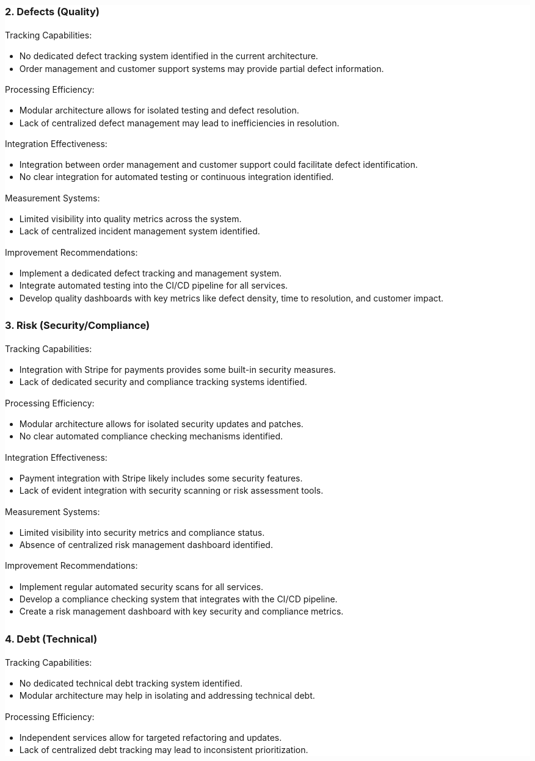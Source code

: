 ### 2. Defects (Quality)

Tracking Capabilities:
- No dedicated defect tracking system identified in the current architecture.
- Order management and customer support systems may provide partial defect information.

Processing Efficiency:
- Modular architecture allows for isolated testing and defect resolution.
- Lack of centralized defect management may lead to inefficiencies in resolution.

Integration Effectiveness:
- Integration between order management and customer support could facilitate defect identification.
- No clear integration for automated testing or continuous integration identified.

Measurement Systems:
- Limited visibility into quality metrics across the system.
- Lack of centralized incident management system identified.

Improvement Recommendations:
- Implement a dedicated defect tracking and management system.
- Integrate automated testing into the CI/CD pipeline for all services.
- Develop quality dashboards with key metrics like defect density, time to resolution, and customer impact.

### 3. Risk (Security/Compliance)

Tracking Capabilities:
- Integration with Stripe for payments provides some built-in security measures.
- Lack of dedicated security and compliance tracking systems identified.

Processing Efficiency:
- Modular architecture allows for isolated security updates and patches.
- No clear automated compliance checking mechanisms identified.

Integration Effectiveness:
- Payment integration with Stripe likely includes some security features.
- Lack of evident integration with security scanning or risk assessment tools.

Measurement Systems:
- Limited visibility into security metrics and compliance status.
- Absence of centralized risk management dashboard identified.

Improvement Recommendations:
- Implement regular automated security scans for all services.
- Develop a compliance checking system that integrates with the CI/CD pipeline.
- Create a risk management dashboard with key security and compliance metrics.

### 4. Debt (Technical)

Tracking Capabilities:
- No dedicated technical debt tracking system identified.
- Modular architecture may help in isolating and addressing technical debt.

Processing Efficiency:
- Independent services allow for targeted refactoring and updates.
- Lack of centralized debt tracking may lead to inconsistent prioritization.
